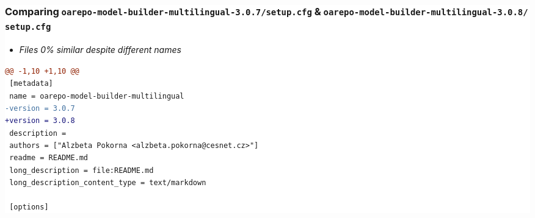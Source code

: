 ### Comparing `oarepo-model-builder-multilingual-3.0.7/setup.cfg` & `oarepo-model-builder-multilingual-3.0.8/setup.cfg`

 * *Files 0% similar despite different names*

```diff
@@ -1,10 +1,10 @@
 [metadata]
 name = oarepo-model-builder-multilingual
-version = 3.0.7
+version = 3.0.8
 description = 
 authors = ["Alzbeta Pokorna <alzbeta.pokorna@cesnet.cz>"]
 readme = README.md
 long_description = file:README.md
 long_description_content_type = text/markdown
 
 [options]
```

